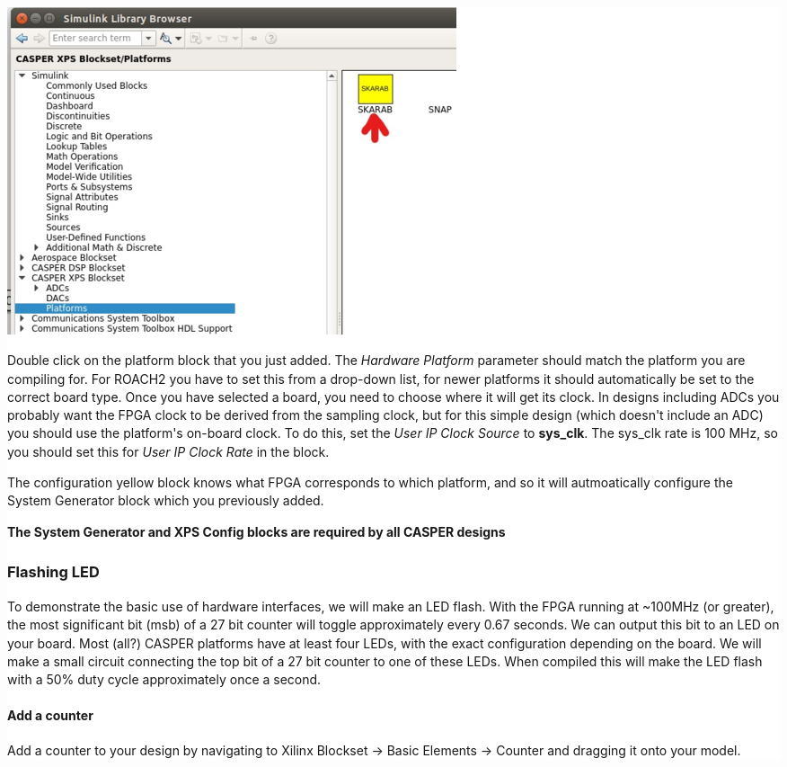 ![](../../_static/img/tut_intro/Casper_xps_blockset_hw_plat.png)


Double click on the platform block that you just added. The <i>Hardware Platform</i> parameter should match the platform you are compiling for. For ROACH2 you have to set this from a drop-down list, for newer platforms it should automatically be set to the correct board type. Once you have selected a board, you need to choose where it will get its clock. In designs including ADCs you probably want the FPGA clock to be derived from the sampling clock, but for this simple design (which doesn't include an ADC) you should use the platform's on-board clock. To do this, set the <i>User IP Clock Source</i> to <b>sys_clk</b>. The sys_clk rate is 100 MHz, so you should set this for *User IP Clock Rate* in the block.

The configuration yellow block knows what FPGA corresponds to which platform, and so it will autmoatically configure the System Generator block which you previously added.

**The System Generator and XPS Config blocks are required by all CASPER designs**


### Flashing LED
To demonstrate the basic use of hardware interfaces, we will make an LED flash. With the FPGA running at ~100MHz (or greater), the most significant bit (msb) of a 27 bit counter will toggle approximately every 0.67 seconds. We can output this bit to an LED on your board. Most (all?) CASPER platforms have at least four LEDs, with the exact configuration depending on the board. We will make a small circuit connecting the top bit of a 27 bit counter to one of these LEDs. When compiled this will make the LED flash with a 50% duty cycle approximately once a second.

#### Add a counter
Add a counter to your design by navigating to Xilinx Blockset -> Basic Elements -> Counter and dragging it onto your model.
